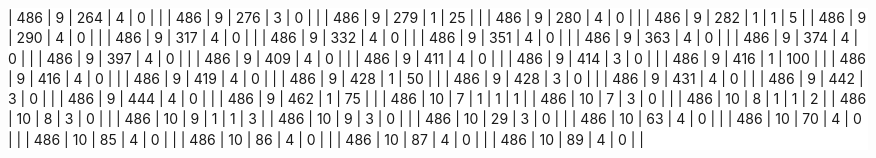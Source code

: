 | 486        | 9                | 264     | 4                      | 0     |       |
| 486        | 9                | 276     | 3                      | 0     |       |
| 486        | 9                | 279     | 1                      | 25    |       |
| 486        | 9                | 280     | 4                      | 0     |       |
| 486        | 9                | 282     | 1                      | 1     | 5     |
| 486        | 9                | 290     | 4                      | 0     |       |
| 486        | 9                | 317     | 4                      | 0     |       |
| 486        | 9                | 332     | 4                      | 0     |       |
| 486        | 9                | 351     | 4                      | 0     |       |
| 486        | 9                | 363     | 4                      | 0     |       |
| 486        | 9                | 374     | 4                      | 0     |       |
| 486        | 9                | 397     | 4                      | 0     |       |
| 486        | 9                | 409     | 4                      | 0     |       |
| 486        | 9                | 411     | 4                      | 0     |       |
| 486        | 9                | 414     | 3                      | 0     |       |
| 486        | 9                | 416     | 1                      | 100   |       |
| 486        | 9                | 416     | 4                      | 0     |       |
| 486        | 9                | 419     | 4                      | 0     |       |
| 486        | 9                | 428     | 1                      | 50    |       |
| 486        | 9                | 428     | 3                      | 0     |       |
| 486        | 9                | 431     | 4                      | 0     |       |
| 486        | 9                | 442     | 3                      | 0     |       |
| 486        | 9                | 444     | 4                      | 0     |       |
| 486        | 9                | 462     | 1                      | 75    |       |
| 486        | 10               | 7       | 1                      | 1     | 1     |
| 486        | 10               | 7       | 3                      | 0     |       |
| 486        | 10               | 8       | 1                      | 1     | 2     |
| 486        | 10               | 8       | 3                      | 0     |       |
| 486        | 10               | 9       | 1                      | 1     | 3     |
| 486        | 10               | 9       | 3                      | 0     |       |
| 486        | 10               | 29      | 3                      | 0     |       |
| 486        | 10               | 63      | 4                      | 0     |       |
| 486        | 10               | 70      | 4                      | 0     |       |
| 486        | 10               | 85      | 4                      | 0     |       |
| 486        | 10               | 86      | 4                      | 0     |       |
| 486        | 10               | 87      | 4                      | 0     |       |
| 486        | 10               | 89      | 4                      | 0     |       |